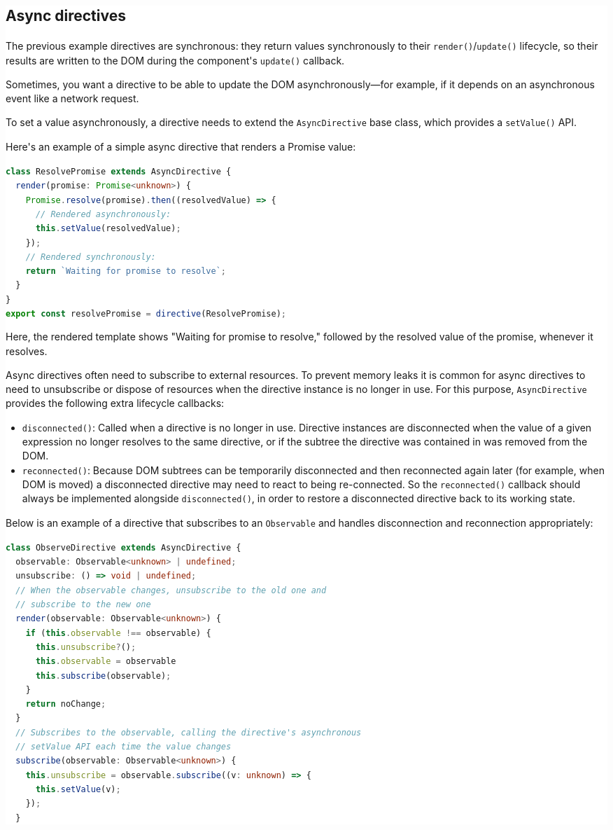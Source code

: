 ## Async directives

The previous example directives are synchronous: they return values synchronously to their `render()`/`update()` lifecycle, so their results are written to the DOM during the component's `update()` callback.

Sometimes, you want a directive to be able to update the DOM asynchronously—for example, if it depends on an asynchronous event like a network request.

To set a value asynchronously, a directive needs to extend the `AsyncDirective` base class, which provides a `setValue()` API.

Here's an example of a simple async directive that renders a Promise value:

```ts
class ResolvePromise extends AsyncDirective {
  render(promise: Promise<unknown>) {
    Promise.resolve(promise).then((resolvedValue) => {
      // Rendered asynchronously:
      this.setValue(resolvedValue);
    });
    // Rendered synchronously:
    return `Waiting for promise to resolve`;
  }
}
export const resolvePromise = directive(ResolvePromise);
```

Here, the rendered template shows "Waiting for promise to resolve," followed by the resolved value of the promise, whenever it resolves.

Async directives often need to subscribe to external resources. To prevent memory leaks it is common for async directives to need to unsubscribe or dispose of resources when the directive instance is no longer in use.  For this purpose, `AsyncDirective` provides the following extra lifecycle callbacks:

* `disconnected()`: Called when a directive is no longer in use.  Directive instances are disconnected when the value of a given expression no longer resolves to the same directive, or if the subtree the directive was contained in was removed from the DOM.
* `reconnected()`: Because DOM subtrees can be temporarily disconnected and then reconnected again later (for example, when DOM is moved) a disconnected directive may need to react to being re-connected. So the `reconnected()` callback should always be implemented alongside `disconnected()`, in order to restore a disconnected directive back to its working state.

Below is an example of a directive that subscribes to an `Observable` and handles disconnection and reconnection appropriately:

```ts
class ObserveDirective extends AsyncDirective {
  observable: Observable<unknown> | undefined;
  unsubscribe: () => void | undefined;
  // When the observable changes, unsubscribe to the old one and
  // subscribe to the new one
  render(observable: Observable<unknown>) {
    if (this.observable !== observable) {
      this.unsubscribe?();
      this.observable = observable
      this.subscribe(observable);
    }
    return noChange;
  }
  // Subscribes to the observable, calling the directive's asynchronous
  // setValue API each time the value changes
  subscribe(observable: Observable<unknown>) {
    this.unsubscribe = observable.subscribe((v: unknown) => {
      this.setValue(v);
    });
  }
```